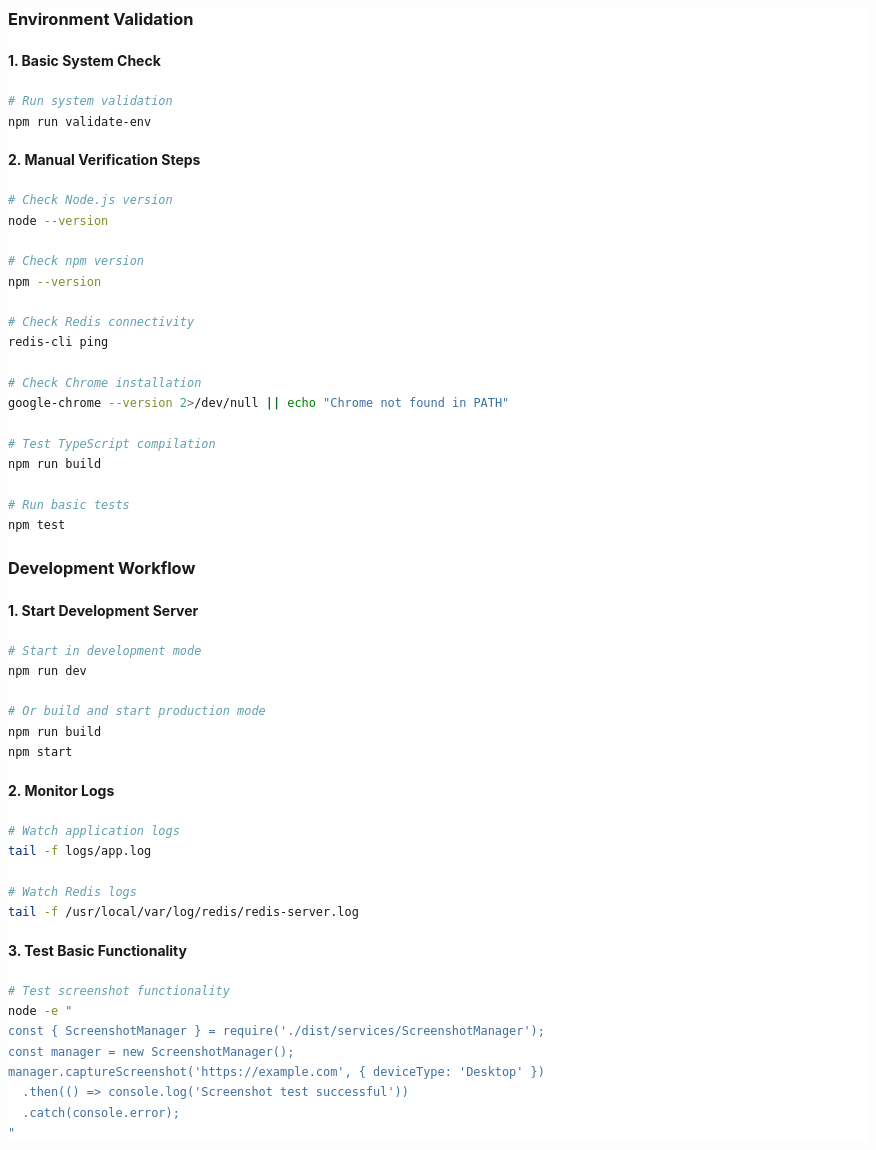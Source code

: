 ### Environment Validation

#### 1. Basic System Check
```bash
# Run system validation
npm run validate-env
```

#### 2. Manual Verification Steps
```bash
# Check Node.js version
node --version

# Check npm version
npm --version

# Check Redis connectivity
redis-cli ping

# Check Chrome installation
google-chrome --version 2>/dev/null || echo "Chrome not found in PATH"

# Test TypeScript compilation
npm run build

# Run basic tests
npm test
```

### Development Workflow

#### 1. Start Development Server
```bash
# Start in development mode
npm run dev

# Or build and start production mode
npm run build
npm start
```

#### 2. Monitor Logs
```bash
# Watch application logs
tail -f logs/app.log

# Watch Redis logs
tail -f /usr/local/var/log/redis/redis-server.log
```

#### 3. Test Basic Functionality
```bash
# Test screenshot functionality
node -e "
const { ScreenshotManager } = require('./dist/services/ScreenshotManager');
const manager = new ScreenshotManager();
manager.captureScreenshot('https://example.com', { deviceType: 'Desktop' })
  .then(() => console.log('Screenshot test successful'))
  .catch(console.error);
"
```
